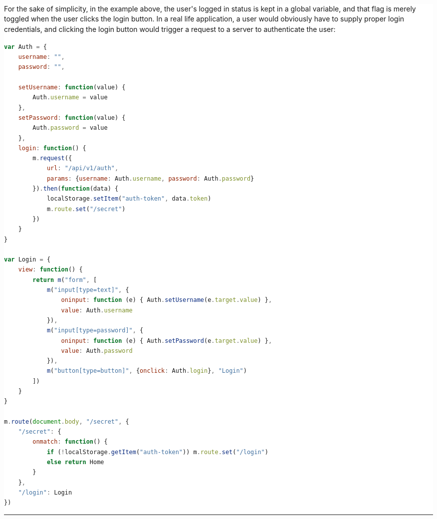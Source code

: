 For the sake of simplicity, in the example above, the user's logged in status is kept in a global variable, and that flag is merely toggled when the user clicks the login button. In a real life application, a user would obviously have to supply proper login credentials, and clicking the login button would trigger a request to a server to authenticate the user:

```javascript
var Auth = {
	username: "",
	password: "",

	setUsername: function(value) {
		Auth.username = value
	},
	setPassword: function(value) {
		Auth.password = value
	},
	login: function() {
		m.request({
			url: "/api/v1/auth",
			params: {username: Auth.username, password: Auth.password}
		}).then(function(data) {
			localStorage.setItem("auth-token", data.token)
			m.route.set("/secret")
		})
	}
}

var Login = {
	view: function() {
		return m("form", [
			m("input[type=text]", {
				oninput: function (e) { Auth.setUsername(e.target.value) },
				value: Auth.username
			}),
			m("input[type=password]", {
				oninput: function (e) { Auth.setPassword(e.target.value) },
				value: Auth.password
			}),
			m("button[type=button]", {onclick: Auth.login}, "Login")
		])
	}
}

m.route(document.body, "/secret", {
	"/secret": {
		onmatch: function() {
			if (!localStorage.getItem("auth-token")) m.route.set("/login")
			else return Home
		}
	},
	"/login": Login
})
```

---